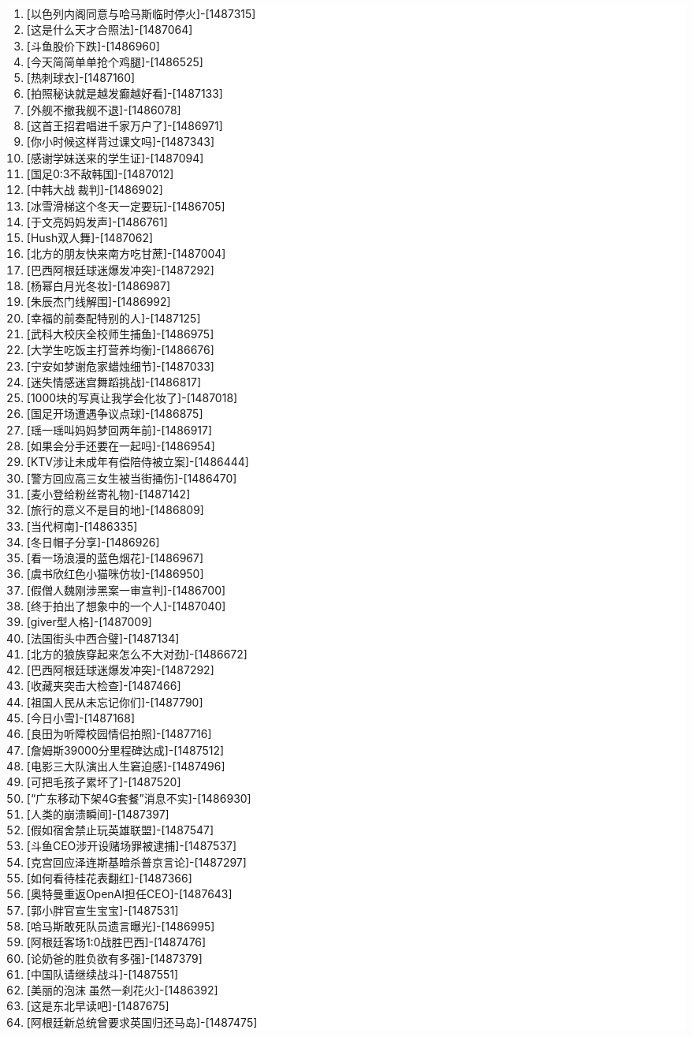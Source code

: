 1. [以色列内阁同意与哈马斯临时停火]-[1487315]
1. [这是什么天才合照法]-[1487064]
1. [斗鱼股价下跌]-[1486960]
1. [今天简简单单抢个鸡腿]-[1486525]
1. [热刺球衣]-[1487160]
1. [拍照秘诀就是越发癫越好看]-[1487133]
1. [外舰不撤我舰不退]-[1486078]
1. [这首王招君唱进千家万户了]-[1486971]
1. [你小时候这样背过课文吗]-[1487343]
1. [感谢学妹送来的学生证]-[1487094]
1. [国足0:3不敌韩国]-[1487012]
1. [中韩大战 裁判]-[1486902]
1. [冰雪滑梯这个冬天一定要玩]-[1486705]
1. [于文亮妈妈发声]-[1486761]
1. [Hush双人舞]-[1487062]
1. [北方的朋友快来南方吃甘蔗]-[1487004]
1. [巴西阿根廷球迷爆发冲突]-[1487292]
1. [杨幂白月光冬妆]-[1486987]
1. [朱辰杰门线解围]-[1486992]
1. [幸福的前奏配特别的人]-[1487125]
1. [武科大校庆全校师生捕鱼]-[1486975]
1. [大学生吃饭主打营养均衡]-[1486676]
1. [宁安如梦谢危家蜡烛细节]-[1487033]
1. [迷失情感迷宫舞蹈挑战]-[1486817]
1. [1000块的写真让我学会化妆了]-[1487018]
1. [国足开场遭遇争议点球]-[1486875]
1. [瑶一瑶叫妈妈梦回两年前]-[1486917]
1. [如果会分手还要在一起吗]-[1486954]
1. [KTV涉让未成年有偿陪侍被立案]-[1486444]
1. [警方回应高三女生被当街捅伤]-[1486470]
1. [麦小登给粉丝寄礼物]-[1487142]
1. [旅行的意义不是目的地]-[1486809]
1. [当代柯南]-[1486335]
1. [冬日帽子分享]-[1486926]
1. [看一场浪漫的蓝色烟花]-[1486967]
1. [虞书欣红色小猫咪仿妆]-[1486950]
1. [假僧人魏刚涉黑案一审宣判]-[1486700]
1. [终于拍出了想象中的一个人]-[1487040]
1. [giver型人格]-[1487009]
1. [法国街头中西合璧]-[1487134]
1. [北方的狼族穿起来怎么不大对劲]-[1486672]
1. [巴西阿根廷球迷爆发冲突]-[1487292]
1. [收藏夹突击大检查]-[1487466]
1. [祖国人民从未忘记你们]-[1487790]
1. [今日小雪]-[1487168]
1. [良田为听障校园情侣拍照]-[1487716]
1. [詹姆斯39000分里程碑达成]-[1487512]
1. [电影三大队演出人生窘迫感]-[1487496]
1. [可把毛孩子累坏了]-[1487520]
1. [“广东移动下架4G套餐”消息不实]-[1486930]
1. [人类的崩溃瞬间]-[1487397]
1. [假如宿舍禁止玩英雄联盟]-[1487547]
1. [斗鱼CEO涉开设赌场罪被逮捕]-[1487537]
1. [克宫回应泽连斯基暗杀普京言论]-[1487297]
1. [如何看待桂花表翻红]-[1487366]
1. [奥特曼重返OpenAI担任CEO]-[1487643]
1. [郭小胖官宣生宝宝]-[1487531]
1. [哈马斯敢死队员遗言曝光]-[1486995]
1. [阿根廷客场1:0战胜巴西]-[1487476]
1. [论奶爸的胜负欲有多强]-[1487379]
1. [中国队请继续战斗]-[1487551]
1. [美丽的泡沫 虽然一刹花火]-[1486392]
1. [这是东北早读吧]-[1487675]
1. [阿根廷新总统曾要求英国归还马岛]-[1487475]